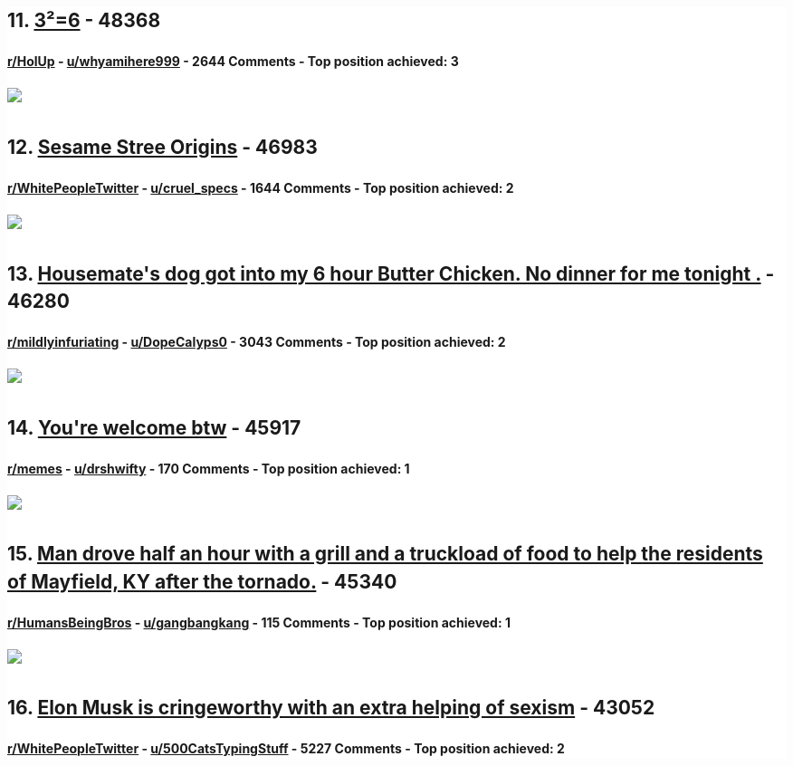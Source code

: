 ## 11. [3²=6](http://reddit.com/r/HolUp/comments/rgxak1/3²6/) - 48368
#### [r/HolUp](http://reddit.com/r/HolUp) - [u/whyamihere999](http://reddit.com/u/whyamihere999) - 2644 Comments - Top position achieved: 3

<a href="https://i.redd.it/u0wmrm0g2p581.jpg"><img src="https://b.thumbs.redditmedia.com/7b0eN933Q2dXjC_IIoQxtm3ocXoGeVm3xLhuwLTnqiY.jpg"></img></a>

## 12. [Sesame Stree Origins](http://reddit.com/r/WhitePeopleTwitter/comments/rh0zu8/sesame_stree_origins/) - 46983
#### [r/WhitePeopleTwitter](http://reddit.com/r/WhitePeopleTwitter) - [u/cruel_specs](http://reddit.com/u/cruel_specs) - 1644 Comments - Top position achieved: 2

<a href="https://i.redd.it/v6ljxort0q581.jpg"><img src="https://a.thumbs.redditmedia.com/oz-rODCGBoGPmqwC3QepTIvWpuBzhpkaBxKOfb1PAI8.jpg"></img></a>

## 13. [Housemate's dog got into my 6 hour Butter Chicken. No dinner for me tonight .](http://reddit.com/r/mildlyinfuriating/comments/rgya5d/housemates_dog_got_into_my_6_hour_butter_chicken/) - 46280
#### [r/mildlyinfuriating](http://reddit.com/r/mildlyinfuriating) - [u/DopeCalyps0](http://reddit.com/u/DopeCalyps0) - 3043 Comments - Top position achieved: 2

<a href="https://i.redd.it/qanphrnhcp581.jpg"><img src="https://a.thumbs.redditmedia.com/IZLNQMH874H_ZcHexdXv7oJhZOYrY4hTqnsp7f9rsP4.jpg"></img></a>

## 14. [You're welcome btw](http://reddit.com/r/memes/comments/rgsg5v/youre_welcome_btw/) - 45917
#### [r/memes](http://reddit.com/r/memes) - [u/drshwifty](http://reddit.com/u/drshwifty) - 170 Comments - Top position achieved: 1

<a href="https://i.redd.it/fl49jyyyfn581.jpg"><img src="https://b.thumbs.redditmedia.com/AfKoFY7BgOhmxrnwNKg74Cc6xIQjgNkzeTKVhIWOAzA.jpg"></img></a>

## 15. [Man drove half an hour with a grill and a truckload of food to help the residents of Mayfield, KY after the tornado.](http://reddit.com/r/HumansBeingBros/comments/rh03t8/man_drove_half_an_hour_with_a_grill_and_a/) - 45340
#### [r/HumansBeingBros](http://reddit.com/r/HumansBeingBros) - [u/gangbangkang](http://reddit.com/u/gangbangkang) - 115 Comments - Top position achieved: 1

<a href="https://v.redd.it/lmc9ukp0tp581"><img src="https://b.thumbs.redditmedia.com/W1RfjbQ4ukC3dOpjnKvJ9nJxr0Qfu8l82EpD96rVAcI.jpg"></img></a>

## 16. [Elon Musk is cringeworthy with an extra helping of sexism](http://reddit.com/r/WhitePeopleTwitter/comments/rgvonn/elon_musk_is_cringeworthy_with_an_extra_helping/) - 43052
#### [r/WhitePeopleTwitter](http://reddit.com/r/WhitePeopleTwitter) - [u/500CatsTypingStuff](http://reddit.com/u/500CatsTypingStuff) - 5227 Comments - Top position achieved: 2
